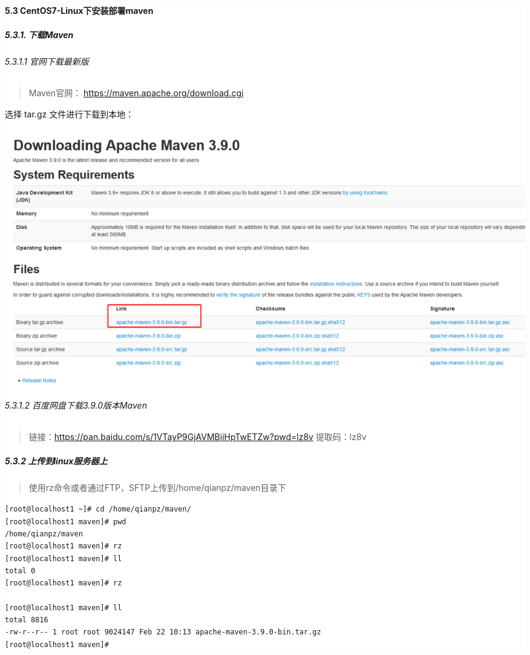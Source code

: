 #### 5.3 CentOS7-Linux下安装部署maven

##### 5.3.1. 下载Maven

###### 5.3.1.1 官网下载最新版

> Maven官网： https://maven.apache.org/download.cgi

选择 tar.gz 文件进行下载到本地：

![image-20230222100444564](../../.vuepress/public/images/image-20230222100444564.png)

###### 5.3.1.2 百度网盘下载3.9.0版本Maven

> 链接：https://pan.baidu.com/s/1VTayP9GjAVMBiiHpTwETZw?pwd=lz8v 
> 		提取码：lz8v 

##### 5.3.2 上传到linux服务器上

> 使用rz命令或者通过FTP，SFTP上传到/home/qianpz/maven目录下

``` shell
[root@localhost1 ~]# cd /home/qianpz/maven/
[root@localhost1 maven]# pwd
/home/qianpz/maven
[root@localhost1 maven]# rz
[root@localhost1 maven]# ll
total 0
[root@localhost1 maven]# rz

[root@localhost1 maven]# ll
total 8816
-rw-r--r-- 1 root root 9024147 Feb 22 10:13 apache-maven-3.9.0-bin.tar.gz
[root@localhost1 maven]# 

```
